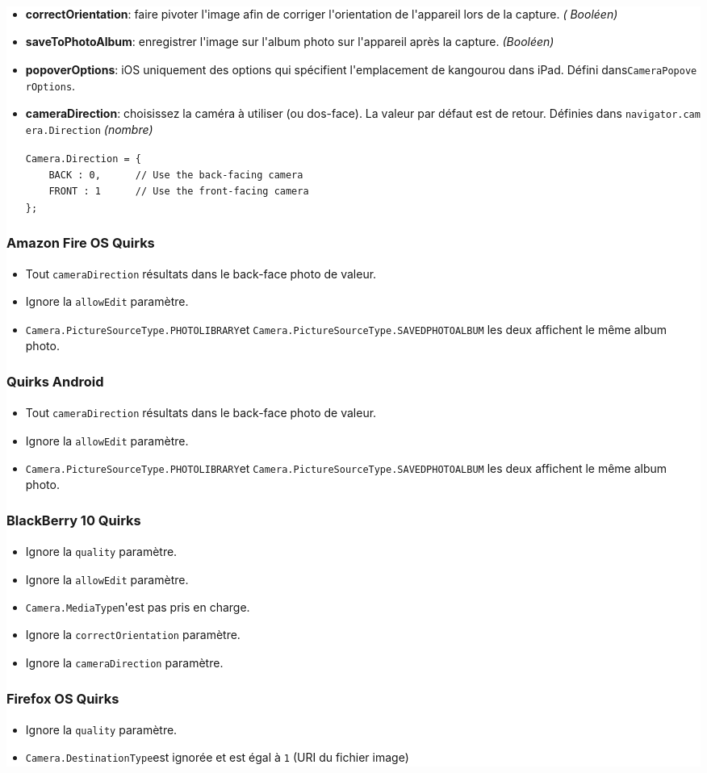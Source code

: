 
* **correctOrientation**: faire pivoter l'image afin de corriger l'orientation de l'appareil lors de la capture. *(
  Booléen)*

* **saveToPhotoAlbum**: enregistrer l'image sur l'album photo sur l'appareil après la capture. *(Booléen)*

* **popoverOptions**: iOS uniquement des options qui spécifient l'emplacement de kangourou dans iPad. Défini
  dans`CameraPopoverOptions`.

* **cameraDirection**: choisissez la caméra à utiliser (ou dos-face). La valeur par défaut est de retour. Définies
  dans `navigator.camera.Direction` *(nombre)*

      Camera.Direction = {
          BACK : 0,      // Use the back-facing camera
          FRONT : 1      // Use the front-facing camera
      };

### Amazon Fire OS Quirks

* Tout `cameraDirection` résultats dans le back-face photo de valeur.

* Ignore la `allowEdit` paramètre.

* `Camera.PictureSourceType.PHOTOLIBRARY`et `Camera.PictureSourceType.SAVEDPHOTOALBUM` les deux affichent le même album
  photo.

### Quirks Android

* Tout `cameraDirection` résultats dans le back-face photo de valeur.

* Ignore la `allowEdit` paramètre.

* `Camera.PictureSourceType.PHOTOLIBRARY`et `Camera.PictureSourceType.SAVEDPHOTOALBUM` les deux affichent le même album
  photo.

### BlackBerry 10 Quirks

* Ignore la `quality` paramètre.

* Ignore la `allowEdit` paramètre.

* `Camera.MediaType`n'est pas pris en charge.

* Ignore la `correctOrientation` paramètre.

* Ignore la `cameraDirection` paramètre.

### Firefox OS Quirks

* Ignore la `quality` paramètre.

* `Camera.DestinationType`est ignorée et est égal à `1` (URI du fichier image)
